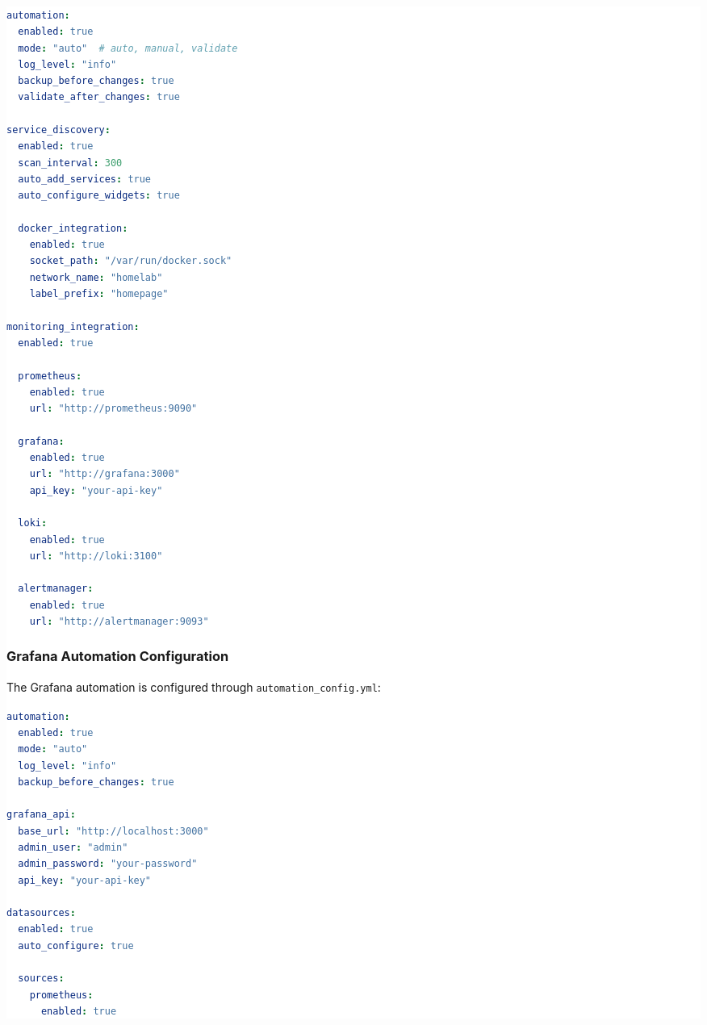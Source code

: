 ```yaml
automation:
  enabled: true
  mode: "auto"  # auto, manual, validate
  log_level: "info"
  backup_before_changes: true
  validate_after_changes: true

service_discovery:
  enabled: true
  scan_interval: 300
  auto_add_services: true
  auto_configure_widgets: true
  
  docker_integration:
    enabled: true
    socket_path: "/var/run/docker.sock"
    network_name: "homelab"
    label_prefix: "homepage"

monitoring_integration:
  enabled: true
  
  prometheus:
    enabled: true
    url: "http://prometheus:9090"
    
  grafana:
    enabled: true
    url: "http://grafana:3000"
    api_key: "your-api-key"
    
  loki:
    enabled: true
    url: "http://loki:3100"
    
  alertmanager:
    enabled: true
    url: "http://alertmanager:9093"
```

### Grafana Automation Configuration

The Grafana automation is configured through `automation_config.yml`:

```yaml
automation:
  enabled: true
  mode: "auto"
  log_level: "info"
  backup_before_changes: true

grafana_api:
  base_url: "http://localhost:3000"
  admin_user: "admin"
  admin_password: "your-password"
  api_key: "your-api-key"

datasources:
  enabled: true
  auto_configure: true
  
  sources:
    prometheus:
      enabled: true
```